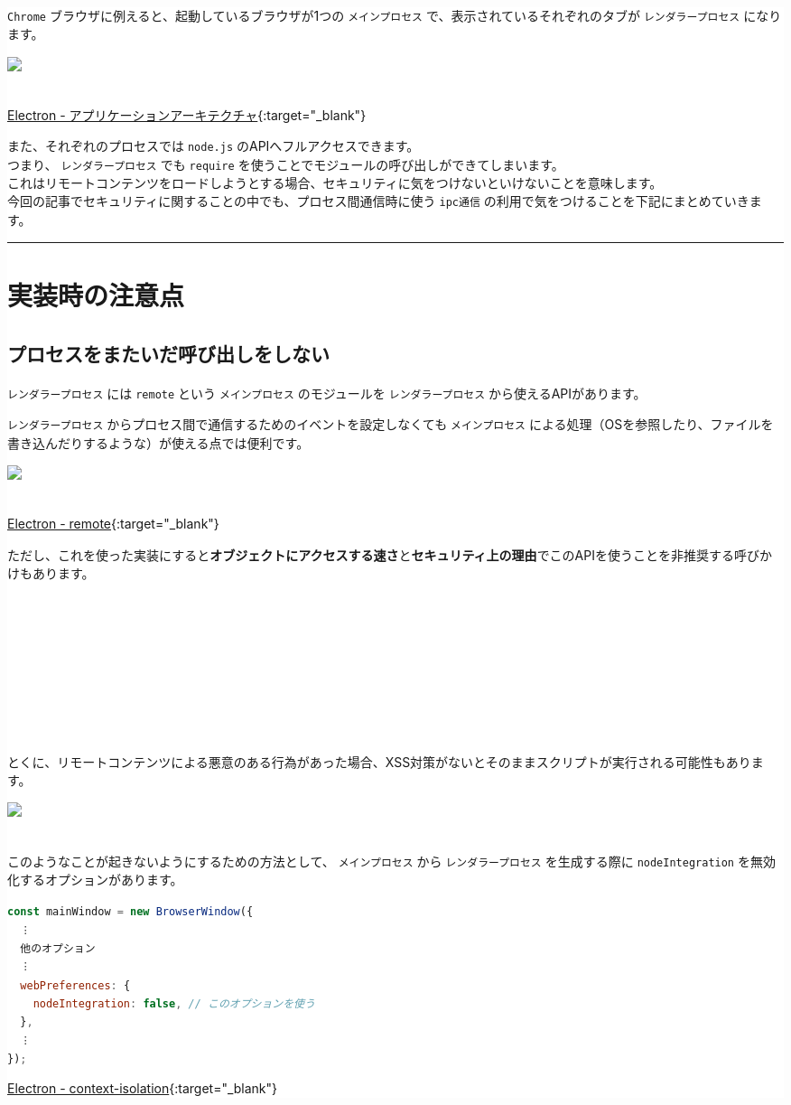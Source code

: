 `Chrome` ブラウザに例えると、起動しているブラウザが1つの `メインプロセス` で、表示されているそれぞれのタブが `レンダラープロセス` になります。

<div class="block-big-img"><img src='{{ site.url }}{{ site.baseurl }}/assets/images/mainandrenderer.png'></div><br>

[Electron - アプリケーションアーキテクチャ](https://www.electronjs.org/docs/tutorial/application-architecture){:target="_blank"}

また、それぞれのプロセスでは `node.js` のAPIへフルアクセスできます。<br>
つまり、 `レンダラープロセス` でも `require` を使うことでモジュールの呼び出しができてしまいます。<br>
これはリモートコンテンツをロードしようとする場合、セキュリティに気をつけないといけないことを意味します。<br>
今回の記事でセキュリティに関することの中でも、プロセス間通信時に使う `ipc通信` の利用で気をつけることを下記にまとめていきます。

<hr size="65px;">

# 実装時の注意点
## プロセスをまたいだ呼び出しをしない
`レンダラープロセス` には `remote` という `メインプロセス` のモジュールを `レンダラープロセス` から使えるAPIがあります。

`レンダラープロセス` からプロセス間で通信するためのイベントを設定しなくても `メインプロセス` による処理（OSを参照したり、ファイルを書き込んだりするような）が使える点では便利です。

<div class="block-big-img"><img src='{{ site.url }}{{ site.baseurl }}/assets/images/remoteapi.png'></div><br>

[Electron - remote](https://www.electronjs.org/docs/api/remote){:target="_blank"}


ただし、これを使った実装にすると**オブジェクトにアクセスする速さ**と**セキュリティ上の理由**でこのAPIを使うことを非推奨する呼びかけもあります。

<div class="block-link">
<div class="iframely-embed"><div class="iframely-responsive" style="height: 140px; padding-bottom: 0;"><a href="https://medium.com/@nornagon/electrons-remote-module-considered-harmful-70d69500f31" data-iframely-url="//cdn.iframe.ly/XqHG0wO?iframe=card-small"></a></div></div><script async src="//cdn.iframe.ly/embed.js" charset="utf-8"></script>
</div><br>

とくに、リモートコンテンツによる悪意のある行為があった場合、XSS対策がないとそのままスクリプトが実行される可能性もあります。

<div class="block-big-img"><img src='{{ site.url }}{{ site.baseurl }}/assets/images/badassaccess.png'></div><br>

このようなことが起きないようにするための方法として、 `メインプロセス` から `レンダラープロセス` を生成する際に `nodeIntegration` を無効化するオプションがあります。

```javascript
const mainWindow = new BrowserWindow({
  ︙
  他のオプション
  ︙
  webPreferences: {
    nodeIntegration: false, // このオプションを使う
  },
  ︙
});
```

[Electron - context-isolation](https://www.electronjs.org/docs/tutorial/context-isolation){:target="_blank"}
